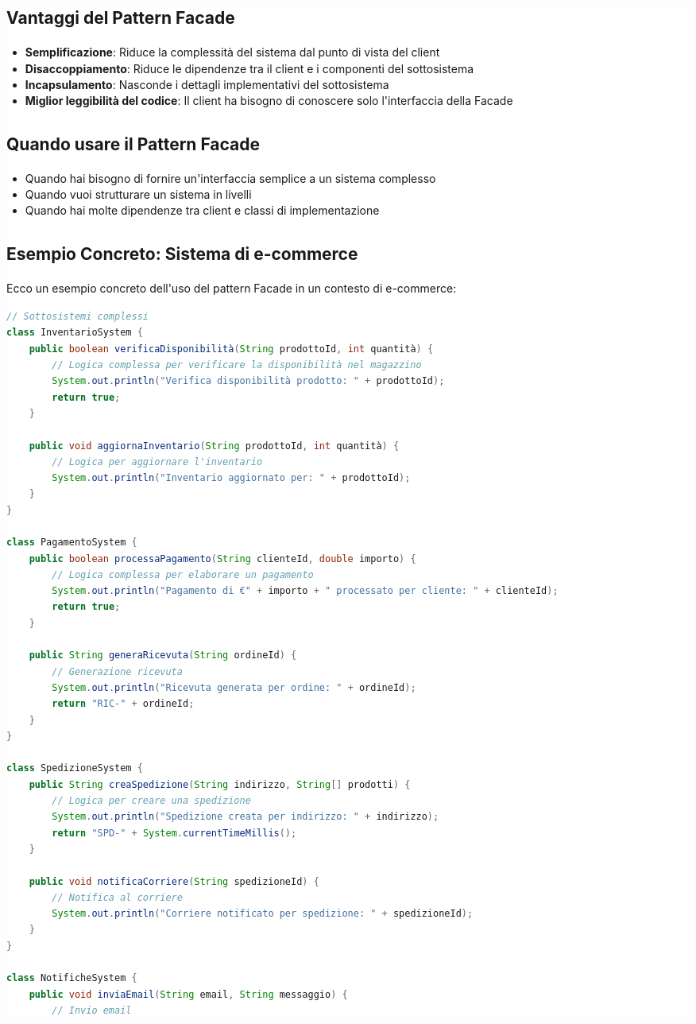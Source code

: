 
## Vantaggi del Pattern Facade

- **Semplificazione**: Riduce la complessità del sistema dal punto di vista del client
- **Disaccoppiamento**: Riduce le dipendenze tra il client e i componenti del sottosistema
- **Incapsulamento**: Nasconde i dettagli implementativi del sottosistema
- **Miglior leggibilità del codice**: Il client ha bisogno di conoscere solo l'interfaccia della Facade

## Quando usare il Pattern Facade

- Quando hai bisogno di fornire un'interfaccia semplice a un sistema complesso
- Quando vuoi strutturare un sistema in livelli
- Quando hai molte dipendenze tra client e classi di implementazione

## Esempio Concreto: Sistema di e-commerce

Ecco un esempio concreto dell'uso del pattern Facade in un contesto di e-commerce:

```java
// Sottosistemi complessi
class InventarioSystem {
    public boolean verificaDisponibilità(String prodottoId, int quantità) {
        // Logica complessa per verificare la disponibilità nel magazzino
        System.out.println("Verifica disponibilità prodotto: " + prodottoId);
        return true;
    }
    
    public void aggiornaInventario(String prodottoId, int quantità) {
        // Logica per aggiornare l'inventario
        System.out.println("Inventario aggiornato per: " + prodottoId);
    }
}

class PagamentoSystem {
    public boolean processaPagamento(String clienteId, double importo) {
        // Logica complessa per elaborare un pagamento
        System.out.println("Pagamento di €" + importo + " processato per cliente: " + clienteId);
        return true;
    }
    
    public String generaRicevuta(String ordineId) {
        // Generazione ricevuta
        System.out.println("Ricevuta generata per ordine: " + ordineId);
        return "RIC-" + ordineId;
    }
}

class SpedizioneSystem {
    public String creaSpedizione(String indirizzo, String[] prodotti) {
        // Logica per creare una spedizione
        System.out.println("Spedizione creata per indirizzo: " + indirizzo);
        return "SPD-" + System.currentTimeMillis();
    }
    
    public void notificaCorriere(String spedizioneId) {
        // Notifica al corriere
        System.out.println("Corriere notificato per spedizione: " + spedizioneId);
    }
}

class NotificheSystem {
    public void inviaEmail(String email, String messaggio) {
        // Invio email
```
